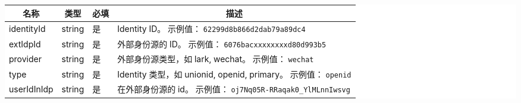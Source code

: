 | 名称 | 类型 | 必填 | 描述 |
| ---- |  ---- | ---- | ---- |
| identityId | string | 是 | Identity ID。 示例值： `62299d8b866d2dab79a89dc4`  |
| extIdpId | string | 是 | 外部身份源的 ID。 示例值： `6076bacxxxxxxxxd80d993b5`  |
| provider | string | 是 | 外部身份源类型，如 lark, wechat。 示例值： `wechat`  |
| type | string | 是 | Identity 类型，如 unionid, openid, primary。 示例值： `openid`  |
| userIdInIdp | string | 是 | 在外部身份源的 id。 示例值： `oj7Nq05R-RRaqak0_YlMLnnIwsvg`  |


